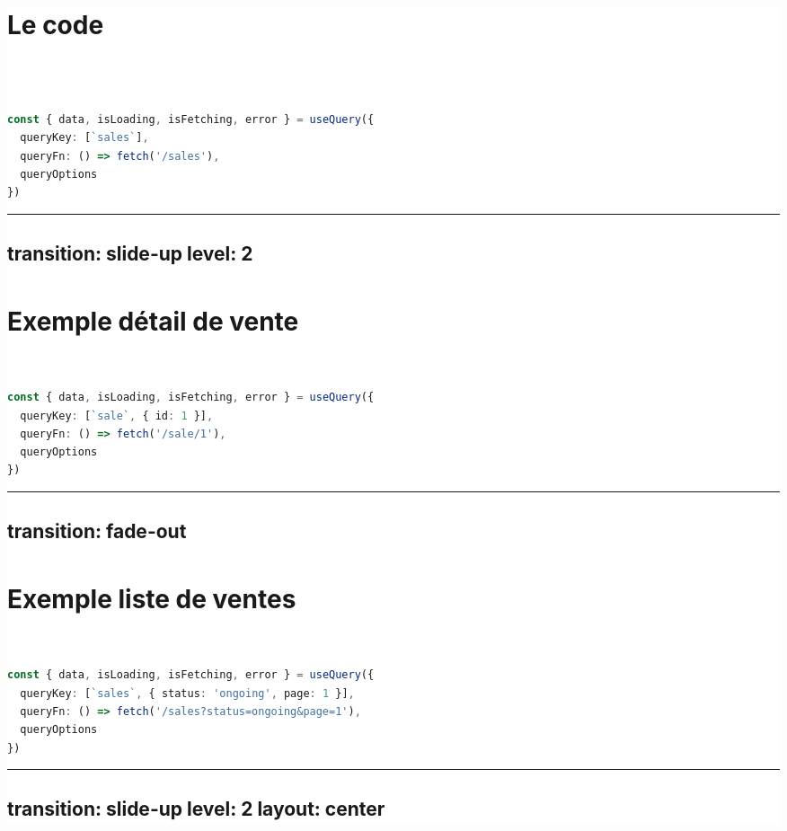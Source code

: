 # Le code

<br>

```ts {all|2|3|4|5|all}

const { data, isLoading, isFetching, error } = useQuery({
  queryKey: [`sales`],
  queryFn: () => fetch('/sales'),
  queryOptions
})
```

---
transition: slide-up
level: 2
---

# Exemple détail de vente

<br>

```ts {all|2|all}
const { data, isLoading, isFetching, error } = useQuery({
  queryKey: [`sale`, { id: 1 }],
  queryFn: () => fetch('/sale/1'),
  queryOptions
})
```


---
transition: fade-out
---

# Exemple liste de ventes

<br>

```ts {all|2|all}
const { data, isLoading, isFetching, error } = useQuery({
  queryKey: [`sales`, { status: 'ongoing', page: 1 }],
  queryFn: () => fetch('/sales?status=ongoing&page=1'),
  queryOptions
})
```

---
transition: slide-up
level: 2
layout: center
---
